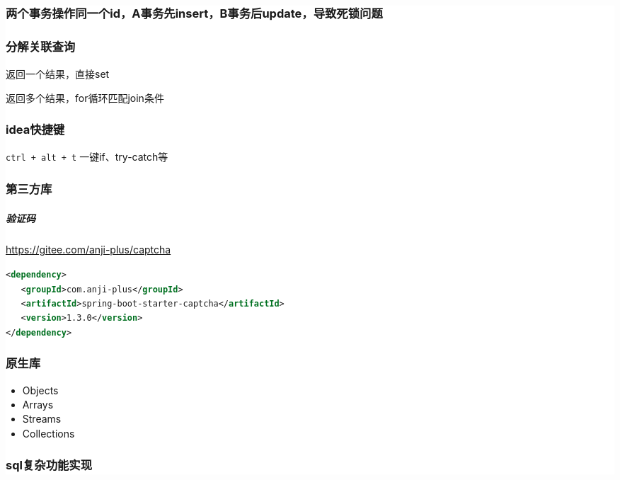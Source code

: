 

### 两个事务操作同一个id，A事务先insert，B事务后update，导致死锁问题







### 分解关联查询

返回一个结果，直接set

返回多个结果，for循环匹配join条件



### idea快捷键

`ctrl + alt + t` 一键if、try-catch等



##### 







### 第三方库

##### 验证码

https://gitee.com/anji-plus/captcha

```xml
<dependency>
   <groupId>com.anji-plus</groupId>
   <artifactId>spring-boot-starter-captcha</artifactId>
   <version>1.3.0</version>
</dependency>
```



### 原生库

- Objects
- Arrays
- Streams
- Collections











### sql复杂功能实现
